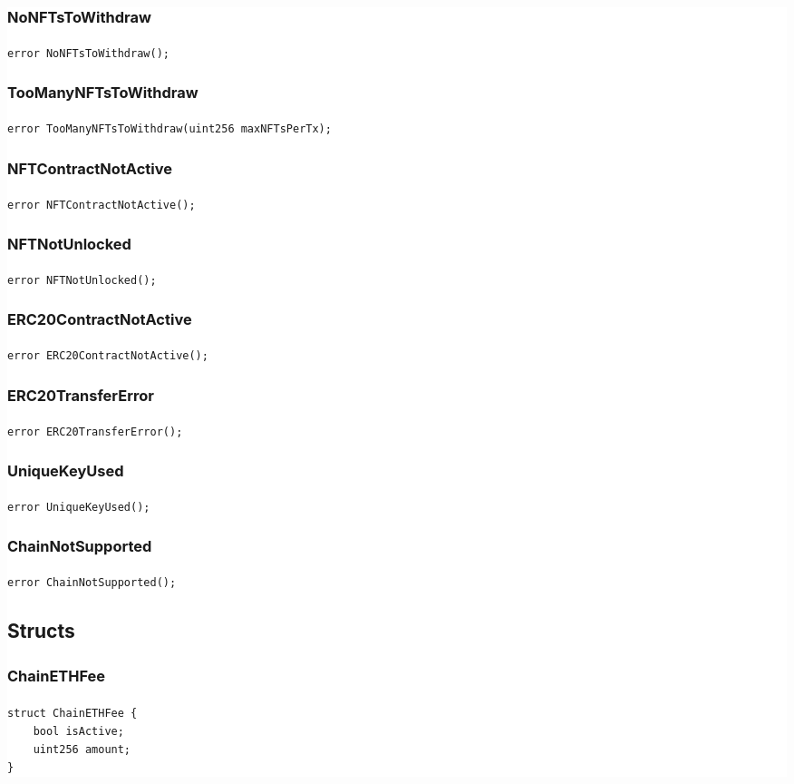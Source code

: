 ### NoNFTsToWithdraw

```solidity
error NoNFTsToWithdraw();
```

### TooManyNFTsToWithdraw

```solidity
error TooManyNFTsToWithdraw(uint256 maxNFTsPerTx);
```

### NFTContractNotActive

```solidity
error NFTContractNotActive();
```

### NFTNotUnlocked

```solidity
error NFTNotUnlocked();
```

### ERC20ContractNotActive

```solidity
error ERC20ContractNotActive();
```

### ERC20TransferError

```solidity
error ERC20TransferError();
```

### UniqueKeyUsed

```solidity
error UniqueKeyUsed();
```

### ChainNotSupported

```solidity
error ChainNotSupported();
```

## Structs
### ChainETHFee

```solidity
struct ChainETHFee {
    bool isActive;
    uint256 amount;
}
```
